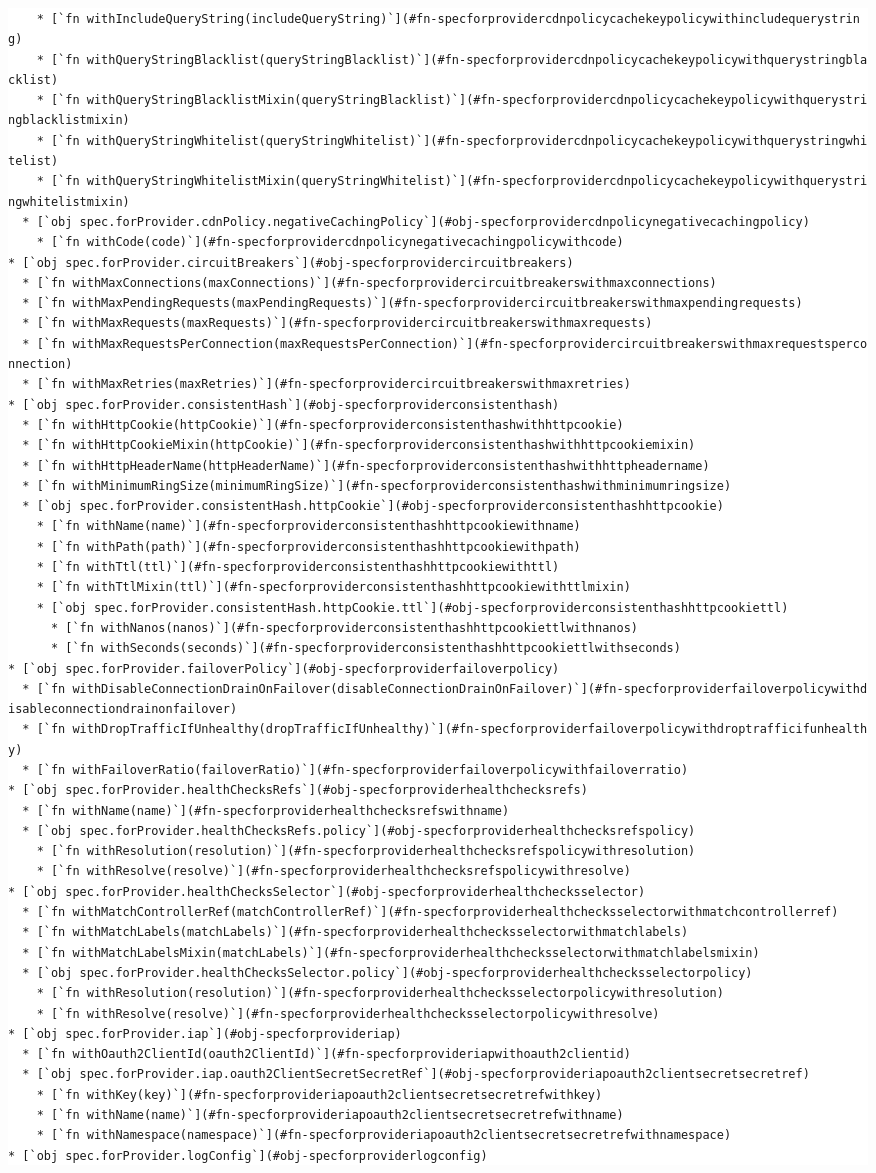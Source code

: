         * [`fn withIncludeQueryString(includeQueryString)`](#fn-specforprovidercdnpolicycachekeypolicywithincludequerystring)
        * [`fn withQueryStringBlacklist(queryStringBlacklist)`](#fn-specforprovidercdnpolicycachekeypolicywithquerystringblacklist)
        * [`fn withQueryStringBlacklistMixin(queryStringBlacklist)`](#fn-specforprovidercdnpolicycachekeypolicywithquerystringblacklistmixin)
        * [`fn withQueryStringWhitelist(queryStringWhitelist)`](#fn-specforprovidercdnpolicycachekeypolicywithquerystringwhitelist)
        * [`fn withQueryStringWhitelistMixin(queryStringWhitelist)`](#fn-specforprovidercdnpolicycachekeypolicywithquerystringwhitelistmixin)
      * [`obj spec.forProvider.cdnPolicy.negativeCachingPolicy`](#obj-specforprovidercdnpolicynegativecachingpolicy)
        * [`fn withCode(code)`](#fn-specforprovidercdnpolicynegativecachingpolicywithcode)
    * [`obj spec.forProvider.circuitBreakers`](#obj-specforprovidercircuitbreakers)
      * [`fn withMaxConnections(maxConnections)`](#fn-specforprovidercircuitbreakerswithmaxconnections)
      * [`fn withMaxPendingRequests(maxPendingRequests)`](#fn-specforprovidercircuitbreakerswithmaxpendingrequests)
      * [`fn withMaxRequests(maxRequests)`](#fn-specforprovidercircuitbreakerswithmaxrequests)
      * [`fn withMaxRequestsPerConnection(maxRequestsPerConnection)`](#fn-specforprovidercircuitbreakerswithmaxrequestsperconnection)
      * [`fn withMaxRetries(maxRetries)`](#fn-specforprovidercircuitbreakerswithmaxretries)
    * [`obj spec.forProvider.consistentHash`](#obj-specforproviderconsistenthash)
      * [`fn withHttpCookie(httpCookie)`](#fn-specforproviderconsistenthashwithhttpcookie)
      * [`fn withHttpCookieMixin(httpCookie)`](#fn-specforproviderconsistenthashwithhttpcookiemixin)
      * [`fn withHttpHeaderName(httpHeaderName)`](#fn-specforproviderconsistenthashwithhttpheadername)
      * [`fn withMinimumRingSize(minimumRingSize)`](#fn-specforproviderconsistenthashwithminimumringsize)
      * [`obj spec.forProvider.consistentHash.httpCookie`](#obj-specforproviderconsistenthashhttpcookie)
        * [`fn withName(name)`](#fn-specforproviderconsistenthashhttpcookiewithname)
        * [`fn withPath(path)`](#fn-specforproviderconsistenthashhttpcookiewithpath)
        * [`fn withTtl(ttl)`](#fn-specforproviderconsistenthashhttpcookiewithttl)
        * [`fn withTtlMixin(ttl)`](#fn-specforproviderconsistenthashhttpcookiewithttlmixin)
        * [`obj spec.forProvider.consistentHash.httpCookie.ttl`](#obj-specforproviderconsistenthashhttpcookiettl)
          * [`fn withNanos(nanos)`](#fn-specforproviderconsistenthashhttpcookiettlwithnanos)
          * [`fn withSeconds(seconds)`](#fn-specforproviderconsistenthashhttpcookiettlwithseconds)
    * [`obj spec.forProvider.failoverPolicy`](#obj-specforproviderfailoverpolicy)
      * [`fn withDisableConnectionDrainOnFailover(disableConnectionDrainOnFailover)`](#fn-specforproviderfailoverpolicywithdisableconnectiondrainonfailover)
      * [`fn withDropTrafficIfUnhealthy(dropTrafficIfUnhealthy)`](#fn-specforproviderfailoverpolicywithdroptrafficifunhealthy)
      * [`fn withFailoverRatio(failoverRatio)`](#fn-specforproviderfailoverpolicywithfailoverratio)
    * [`obj spec.forProvider.healthChecksRefs`](#obj-specforproviderhealthchecksrefs)
      * [`fn withName(name)`](#fn-specforproviderhealthchecksrefswithname)
      * [`obj spec.forProvider.healthChecksRefs.policy`](#obj-specforproviderhealthchecksrefspolicy)
        * [`fn withResolution(resolution)`](#fn-specforproviderhealthchecksrefspolicywithresolution)
        * [`fn withResolve(resolve)`](#fn-specforproviderhealthchecksrefspolicywithresolve)
    * [`obj spec.forProvider.healthChecksSelector`](#obj-specforproviderhealthchecksselector)
      * [`fn withMatchControllerRef(matchControllerRef)`](#fn-specforproviderhealthchecksselectorwithmatchcontrollerref)
      * [`fn withMatchLabels(matchLabels)`](#fn-specforproviderhealthchecksselectorwithmatchlabels)
      * [`fn withMatchLabelsMixin(matchLabels)`](#fn-specforproviderhealthchecksselectorwithmatchlabelsmixin)
      * [`obj spec.forProvider.healthChecksSelector.policy`](#obj-specforproviderhealthchecksselectorpolicy)
        * [`fn withResolution(resolution)`](#fn-specforproviderhealthchecksselectorpolicywithresolution)
        * [`fn withResolve(resolve)`](#fn-specforproviderhealthchecksselectorpolicywithresolve)
    * [`obj spec.forProvider.iap`](#obj-specforprovideriap)
      * [`fn withOauth2ClientId(oauth2ClientId)`](#fn-specforprovideriapwithoauth2clientid)
      * [`obj spec.forProvider.iap.oauth2ClientSecretSecretRef`](#obj-specforprovideriapoauth2clientsecretsecretref)
        * [`fn withKey(key)`](#fn-specforprovideriapoauth2clientsecretsecretrefwithkey)
        * [`fn withName(name)`](#fn-specforprovideriapoauth2clientsecretsecretrefwithname)
        * [`fn withNamespace(namespace)`](#fn-specforprovideriapoauth2clientsecretsecretrefwithnamespace)
    * [`obj spec.forProvider.logConfig`](#obj-specforproviderlogconfig)